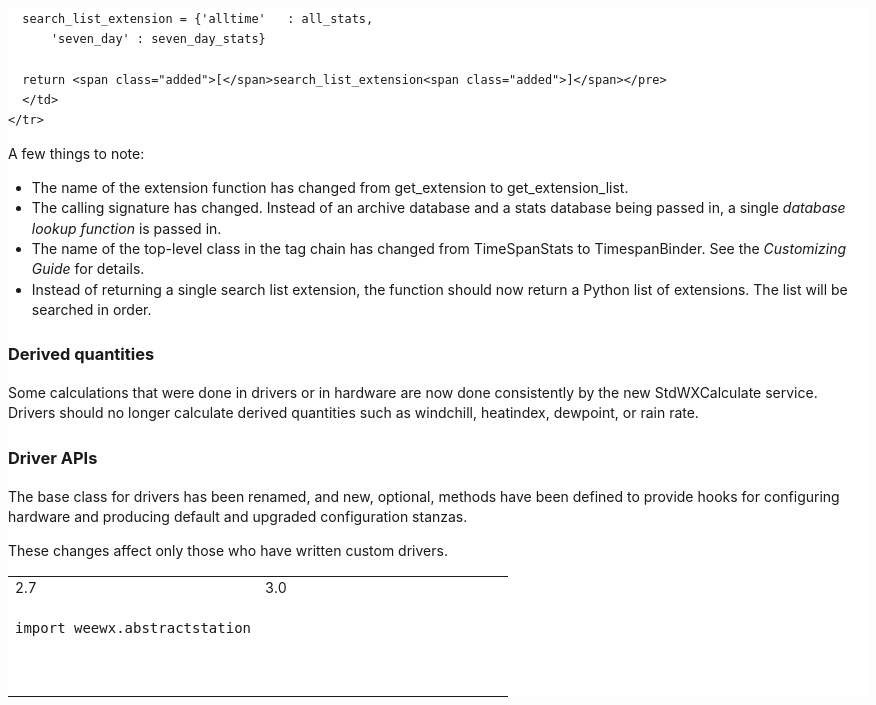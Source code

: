 	  search_list_extension = {'alltime'   : all_stats,
          'seven_day' : seven_day_stats}
          
	  return <span class="added">[</span>search_list_extension<span class="added">]</span></pre>
      </td>
    </tr>
  </tbody>
</table>
<p>A few things to note:</p>
<ul>
  <li>The name of the extension function has changed from <span class="code">get_extension</span> to <span
												       class="code">get_extension_list</span>.
  </li>
  <li>The calling signature has changed. Instead of an archive database and a stats database being passed in,
    a single <em>database lookup function</em> is passed in.
  </li>
  <li>The name of the top-level class in the tag chain has changed from <span
									  class="code">TimeSpanStats</span> to <span class="code">TimespanBinder</span>. See the <i>Customizing
      Guide</i> for details.
  </li>
  <li>Instead of returning a single search list extension, the function should now return a Python <span
												     class="code">list</span> of extensions. The list will be searched in order.
  </li>
</ul>

### Derived quantities

<p>Some calculations that were done in drivers or in hardware are now done consistently by the new
  StdWXCalculate service. Drivers should no longer calculate derived quantities such as windchill, heatindex,
  dewpoint, or rain rate.
</p>

### Driver APIs

<p>The base class for drivers has been renamed, and new, optional, methods have been defined to provide hooks
  for configuring hardware and producing default and upgraded configuration stanzas.
</p>

<p>These changes affect only those who have written custom drivers.</p>
<table>
  <tr class="first_row">
    <td style='width:50%'>2.7</td>
    <td>3.0</td>
  </tr>
  <tr>
    <td>
      <pre class='tty'>import weewx.<span class="changed">abstractstation</span>
	